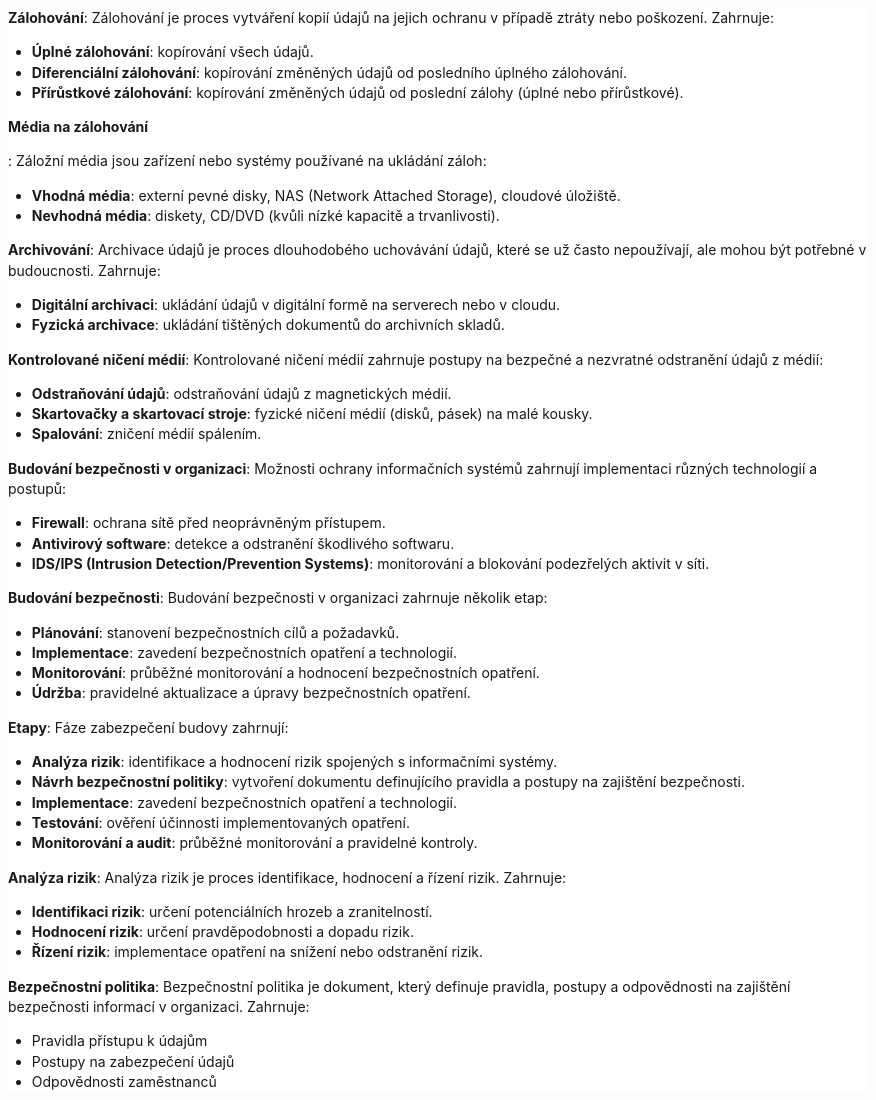 **Zálohování**: Zálohování je proces vytváření kopií údajů na jejich ochranu v případě ztráty nebo poškození. Zahrnuje:
- **Úplné zálohování**: kopírování všech údajů.
- **Diferenciální zálohování**: kopírování změněných údajů od posledního úplného zálohování.
- **Přírůstkové zálohování**: kopírování změněných údajů od poslední zálohy (úplné nebo přírůstkové).

**Média na zálohování**

: Záložní média jsou zařízení nebo systémy používané na ukládání záloh:
- **Vhodná média**: externí pevné disky, NAS (Network Attached Storage), cloudové úložiště.
- **Nevhodná média**: diskety, CD/DVD (kvůli nízké kapacitě a trvanlivosti).

**Archivování**: Archivace údajů je proces dlouhodobého uchovávání údajů, které se už často nepoužívají, ale mohou být potřebné v budoucnosti. Zahrnuje:
- **Digitální archivaci**: ukládání údajů v digitální formě na serverech nebo v cloudu.
- **Fyzická archivace**: ukládání tištěných dokumentů do archivních skladů.

**Kontrolované ničení médií**: Kontrolované ničení médií zahrnuje postupy na bezpečné a nezvratné odstranění údajů z médií:
- **Odstraňování údajů**: odstraňování údajů z magnetických médií.
- **Skartovačky a skartovací stroje**: fyzické ničení médií (disků, pásek) na malé kousky.
- **Spalování**: zničení médií spálením.

**Budování bezpečnosti v organizaci**: Možnosti ochrany informačních systémů zahrnují implementaci různých technologií a postupů:
- **Firewall**: ochrana sítě před neoprávněným přístupem.
- **Antivirový software**: detekce a odstranění škodlivého softwaru.
- **IDS/IPS (Intrusion Detection/Prevention Systems)**: monitorování a blokování podezřelých aktivit v síti.

**Budování bezpečnosti**: Budování bezpečnosti v organizaci zahrnuje několik etap:
- **Plánování**: stanovení bezpečnostních cílů a požadavků.
- **Implementace**: zavedení bezpečnostních opatření a technologií.
- **Monitorování**: průběžné monitorování a hodnocení bezpečnostních opatření.
- **Údržba**: pravidelné aktualizace a úpravy bezpečnostních opatření.

**Etapy**: Fáze zabezpečení budovy zahrnují:
- **Analýza rizik**: identifikace a hodnocení rizik spojených s informačními systémy.
- **Návrh bezpečnostní politiky**: vytvoření dokumentu definujícího pravidla a postupy na zajištění bezpečnosti.
- **Implementace**: zavedení bezpečnostních opatření a technologií.
- **Testování**: ověření účinnosti implementovaných opatření.
- **Monitorování a audit**: průběžné monitorování a pravidelné kontroly.

**Analýza rizik**: Analýza rizik je proces identifikace, hodnocení a řízení rizik. Zahrnuje:
- **Identifikaci rizik**: určení potenciálních hrozeb a zranitelností.
- **Hodnocení rizik**: určení pravděpodobnosti a dopadu rizik.
- **Řízení rizik**: implementace opatření na snížení nebo odstranění rizik.

**Bezpečnostní politika**: Bezpečnostní politika je dokument, který definuje pravidla, postupy a odpovědnosti na zajištění bezpečnosti informací v organizaci. Zahrnuje:
- Pravidla přístupu k údajům
- Postupy na zabezpečení údajů
- Odpovědnosti zaměstnanců
